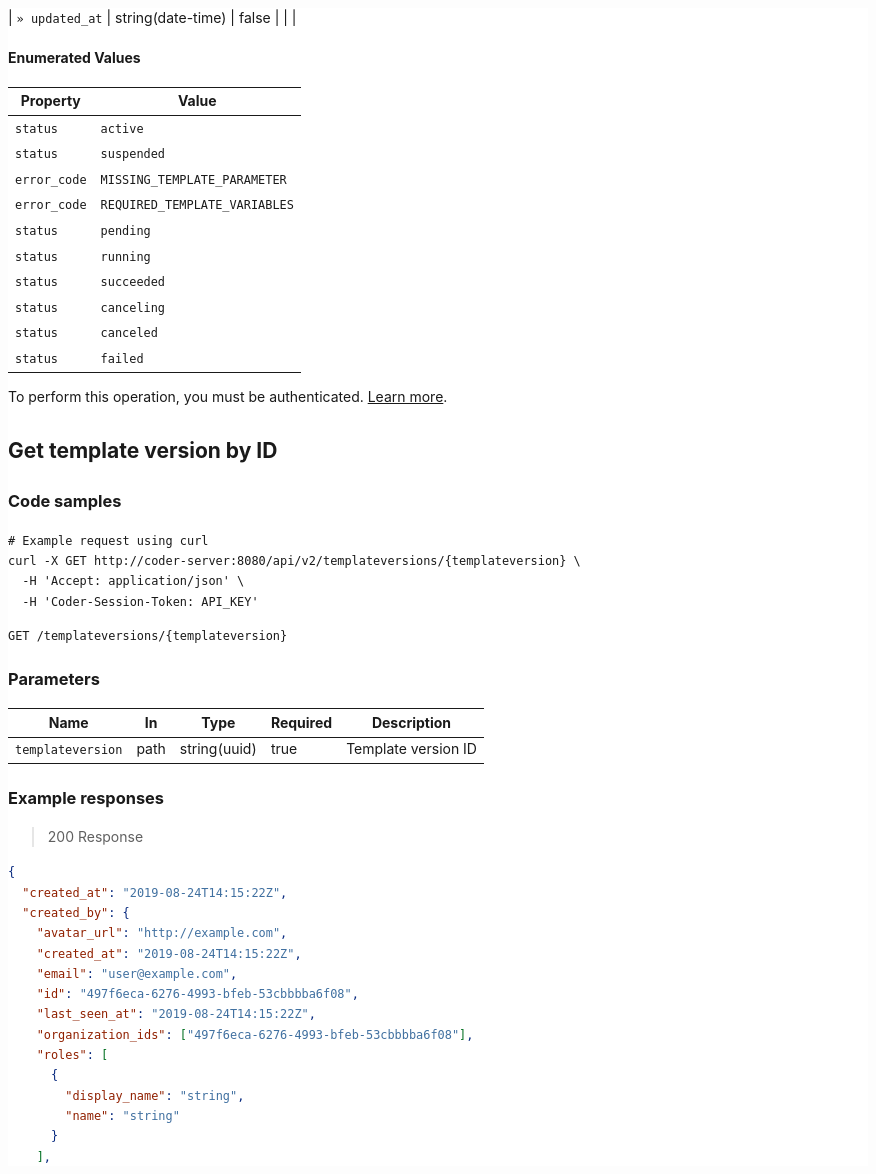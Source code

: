 | `» updated_at`        | string(date-time)                                                        | false    |              |             |

#### Enumerated Values

| Property     | Value                         |
| ------------ | ----------------------------- |
| `status`     | `active`                      |
| `status`     | `suspended`                   |
| `error_code` | `MISSING_TEMPLATE_PARAMETER`  |
| `error_code` | `REQUIRED_TEMPLATE_VARIABLES` |
| `status`     | `pending`                     |
| `status`     | `running`                     |
| `status`     | `succeeded`                   |
| `status`     | `canceling`                   |
| `status`     | `canceled`                    |
| `status`     | `failed`                      |

To perform this operation, you must be authenticated. [Learn more](authentication.md).

## Get template version by ID

### Code samples

```shell
# Example request using curl
curl -X GET http://coder-server:8080/api/v2/templateversions/{templateversion} \
  -H 'Accept: application/json' \
  -H 'Coder-Session-Token: API_KEY'
```

`GET /templateversions/{templateversion}`

### Parameters

| Name              | In   | Type         | Required | Description         |
| ----------------- | ---- | ------------ | -------- | ------------------- |
| `templateversion` | path | string(uuid) | true     | Template version ID |

### Example responses

> 200 Response

```json
{
  "created_at": "2019-08-24T14:15:22Z",
  "created_by": {
    "avatar_url": "http://example.com",
    "created_at": "2019-08-24T14:15:22Z",
    "email": "user@example.com",
    "id": "497f6eca-6276-4993-bfeb-53cbbbba6f08",
    "last_seen_at": "2019-08-24T14:15:22Z",
    "organization_ids": ["497f6eca-6276-4993-bfeb-53cbbbba6f08"],
    "roles": [
      {
        "display_name": "string",
        "name": "string"
      }
    ],
```